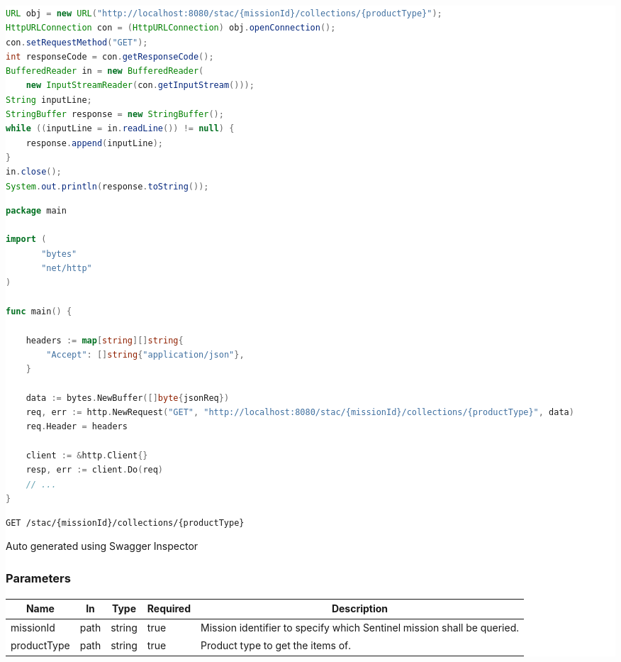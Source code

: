 ```java
URL obj = new URL("http://localhost:8080/stac/{missionId}/collections/{productType}");
HttpURLConnection con = (HttpURLConnection) obj.openConnection();
con.setRequestMethod("GET");
int responseCode = con.getResponseCode();
BufferedReader in = new BufferedReader(
    new InputStreamReader(con.getInputStream()));
String inputLine;
StringBuffer response = new StringBuffer();
while ((inputLine = in.readLine()) != null) {
    response.append(inputLine);
}
in.close();
System.out.println(response.toString());

```

```go
package main

import (
       "bytes"
       "net/http"
)

func main() {

    headers := map[string][]string{
        "Accept": []string{"application/json"},
    }

    data := bytes.NewBuffer([]byte{jsonReq})
    req, err := http.NewRequest("GET", "http://localhost:8080/stac/{missionId}/collections/{productType}", data)
    req.Header = headers

    client := &http.Client{}
    resp, err := client.Do(req)
    // ...
}

```

`GET /stac/{missionId}/collections/{productType}`

Auto generated using Swagger Inspector

<h3 id="get__stac_{missionid}_collections_{producttype}-parameters">Parameters</h3>

|Name|In|Type|Required|Description|
|---|---|---|---|---|
|missionId|path|string|true|Mission identifier to specify which Sentinel mission shall be queried. |
|productType|path|string|true|Product type to get the items of. |
